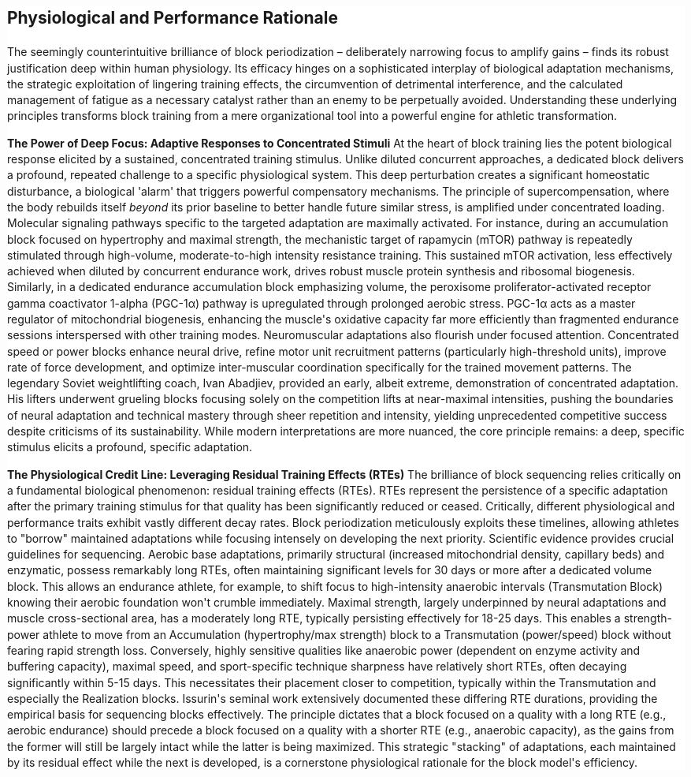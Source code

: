 ## Physiological and Performance Rationale

The seemingly counterintuitive brilliance of block periodization – deliberately narrowing focus to amplify gains – finds its robust justification deep within human physiology. Its efficacy hinges on a sophisticated interplay of biological adaptation mechanisms, the strategic exploitation of lingering training effects, the circumvention of detrimental interference, and the calculated management of fatigue as a necessary catalyst rather than an enemy to be perpetually avoided. Understanding these underlying principles transforms block training from a mere organizational tool into a powerful engine for athletic transformation.

**The Power of Deep Focus: Adaptive Responses to Concentrated Stimuli**
At the heart of block training lies the potent biological response elicited by a sustained, concentrated training stimulus. Unlike diluted concurrent approaches, a dedicated block delivers a profound, repeated challenge to a specific physiological system. This deep perturbation creates a significant homeostatic disturbance, a biological 'alarm' that triggers powerful compensatory mechanisms. The principle of supercompensation, where the body rebuilds itself *beyond* its prior baseline to better handle future similar stress, is amplified under concentrated loading. Molecular signaling pathways specific to the targeted adaptation are maximally activated. For instance, during an accumulation block focused on hypertrophy and maximal strength, the mechanistic target of rapamycin (mTOR) pathway is repeatedly stimulated through high-volume, moderate-to-high intensity resistance training. This sustained mTOR activation, less effectively achieved when diluted by concurrent endurance work, drives robust muscle protein synthesis and ribosomal biogenesis. Similarly, in a dedicated endurance accumulation block emphasizing volume, the peroxisome proliferator-activated receptor gamma coactivator 1-alpha (PGC-1α) pathway is upregulated through prolonged aerobic stress. PGC-1α acts as a master regulator of mitochondrial biogenesis, enhancing the muscle's oxidative capacity far more efficiently than fragmented endurance sessions interspersed with other training modes. Neuromuscular adaptations also flourish under focused attention. Concentrated speed or power blocks enhance neural drive, refine motor unit recruitment patterns (particularly high-threshold units), improve rate of force development, and optimize inter-muscular coordination specifically for the trained movement patterns. The legendary Soviet weightlifting coach, Ivan Abadjiev, provided an early, albeit extreme, demonstration of concentrated adaptation. His lifters underwent grueling blocks focusing solely on the competition lifts at near-maximal intensities, pushing the boundaries of neural adaptation and technical mastery through sheer repetition and intensity, yielding unprecedented competitive success despite criticisms of its sustainability. While modern interpretations are more nuanced, the core principle remains: a deep, specific stimulus elicits a profound, specific adaptation.

**The Physiological Credit Line: Leveraging Residual Training Effects (RTEs)**
The brilliance of block sequencing relies critically on a fundamental biological phenomenon: residual training effects (RTEs). RTEs represent the persistence of a specific adaptation after the primary training stimulus for that quality has been significantly reduced or ceased. Critically, different physiological and performance traits exhibit vastly different decay rates. Block periodization meticulously exploits these timelines, allowing athletes to "borrow" maintained adaptations while focusing intensely on developing the next priority. Scientific evidence provides crucial guidelines for sequencing. Aerobic base adaptations, primarily structural (increased mitochondrial density, capillary beds) and enzymatic, possess remarkably long RTEs, often maintaining significant levels for 30 days or more after a dedicated volume block. This allows an endurance athlete, for example, to shift focus to high-intensity anaerobic intervals (Transmutation Block) knowing their aerobic foundation won't crumble immediately. Maximal strength, largely underpinned by neural adaptations and muscle cross-sectional area, has a moderately long RTE, typically persisting effectively for 18-25 days. This enables a strength-power athlete to move from an Accumulation (hypertrophy/max strength) block to a Transmutation (power/speed) block without fearing rapid strength loss. Conversely, highly sensitive qualities like anaerobic power (dependent on enzyme activity and buffering capacity), maximal speed, and sport-specific technique sharpness have relatively short RTEs, often decaying significantly within 5-15 days. This necessitates their placement closer to competition, typically within the Transmutation and especially the Realization blocks. Issurin's seminal work extensively documented these differing RTE durations, providing the empirical basis for sequencing blocks effectively. The principle dictates that a block focused on a quality with a long RTE (e.g., aerobic endurance) should precede a block focused on a quality with a shorter RTE (e.g., anaerobic capacity), as the gains from the former will still be largely intact while the latter is being maximized. This strategic "stacking" of adaptations, each maintained by its residual effect while the next is developed, is a cornerstone physiological rationale for the block model's efficiency.
